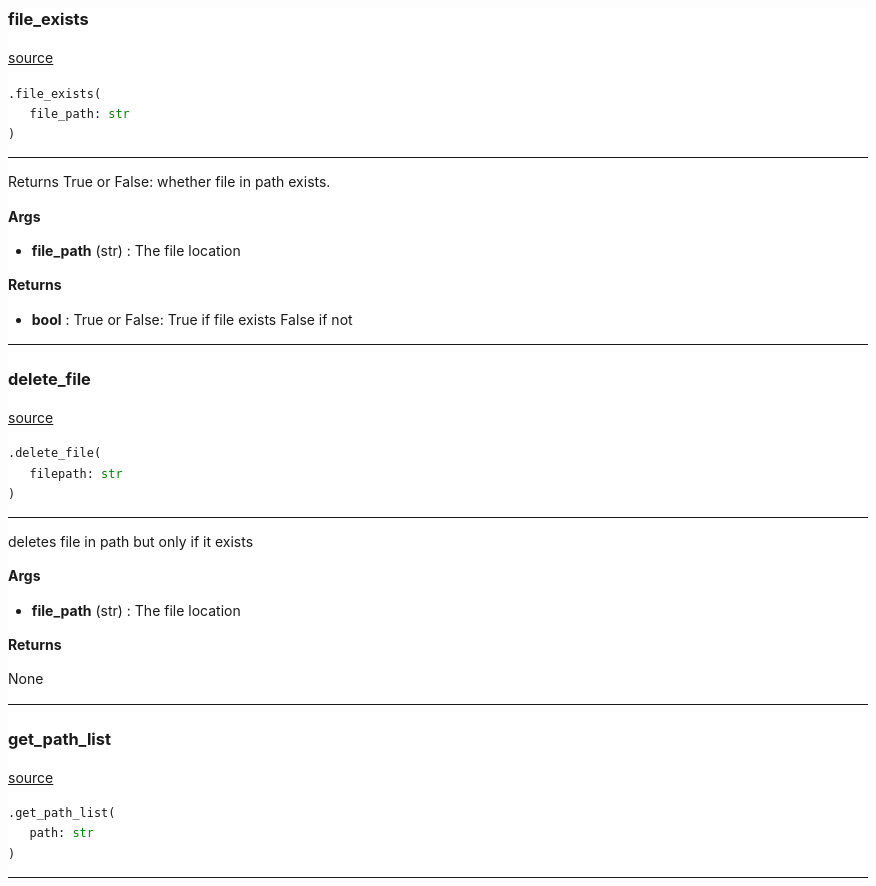 #


### file_exists
[source](https://github.com/HundredVisionsGuy/file-clerk\blob\main\file_clerk/clerk.py\#L35)
```python
.file_exists(
   file_path: str
)
```

---
Returns True or False: whether file in path exists.


**Args**

* **file_path** (str) : The file location


**Returns**

* **bool**  : True or False: True if file exists False if not


----


### delete_file
[source](https://github.com/HundredVisionsGuy/file-clerk\blob\main\file_clerk/clerk.py\#L48)
```python
.delete_file(
   filepath: str
)
```

---
deletes file in path but only if it exists


**Args**

* **file_path** (str) : The file location


**Returns**

None

----


### get_path_list
[source](https://github.com/HundredVisionsGuy/file-clerk\blob\main\file_clerk/clerk.py\#L64)
```python
.get_path_list(
   path: str
)
```

---